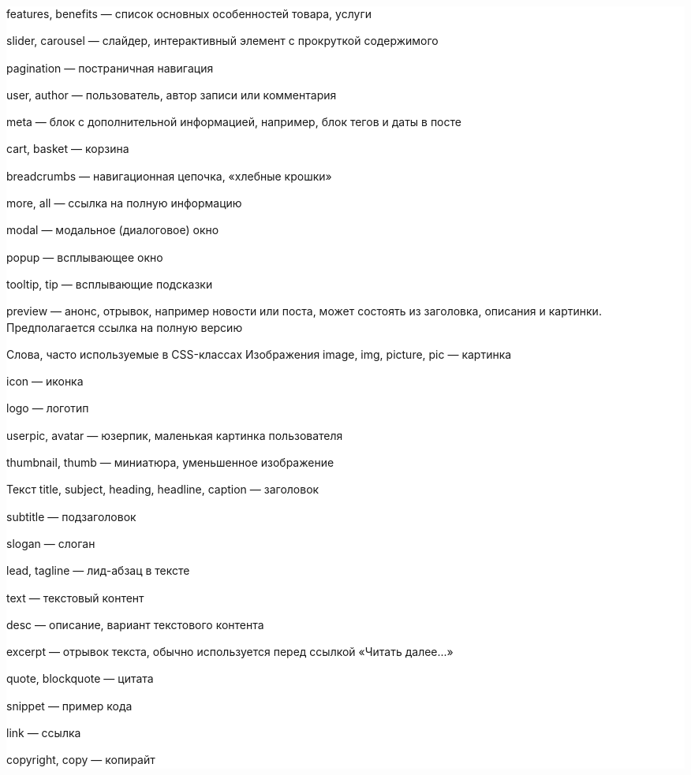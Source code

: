 features, benefits — список основных особенностей товара, услуги

slider, carousel — слайдер, интерактивный элемент с прокруткой содержимого

pagination — постраничная навигация

user, author — пользователь, автор записи или комментария

meta — блок с дополнительной информацией, например, блок тегов и даты в посте

cart, basket — корзина

breadcrumbs — навигационная цепочка, «хлебные крошки»

more, all — ссылка на полную информацию

modal — модальное (диалоговое) окно

popup — всплывающее окно

tooltip, tip — всплывающие подсказки

preview — анонс, отрывок, например новости или поста, может состоять из заголовка, описания и картинки. Предполагается ссылка на полную версию







Слова, часто используемые в CSS-классах
Изображения
image, img, picture, pic — картинка

icon — иконка

logo — логотип

userpic, avatar — юзерпик, маленькая картинка пользователя

thumbnail, thumb — миниатюра, уменьшенное изображение

Текст
title, subject, heading, headline, caption — заголовок

subtitle — подзаголовок

slogan — слоган

lead, tagline — лид-абзац в тексте

text — текстовый контент

desc — описание, вариант текстового контента

excerpt — отрывок текста, обычно используется перед ссылкой «Читать далее...»

quote, blockquote — цитата

snippet — пример кода

link — ссылка

copyright, copy — копирайт
